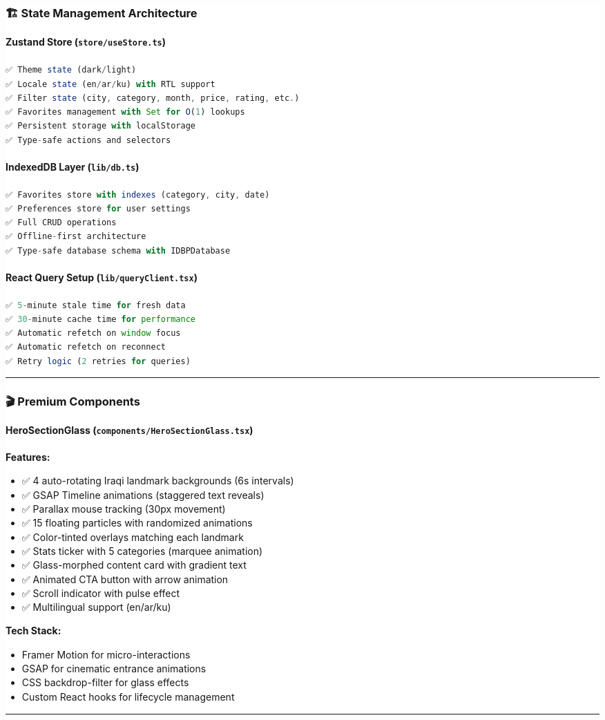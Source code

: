 ### 🏗️ State Management Architecture

#### Zustand Store (`store/useStore.ts`)
```typescript
✅ Theme state (dark/light)
✅ Locale state (en/ar/ku) with RTL support
✅ Filter state (city, category, month, price, rating, etc.)
✅ Favorites management with Set for O(1) lookups
✅ Persistent storage with localStorage
✅ Type-safe actions and selectors
```

#### IndexedDB Layer (`lib/db.ts`)
```typescript
✅ Favorites store with indexes (category, city, date)
✅ Preferences store for user settings
✅ Full CRUD operations
✅ Offline-first architecture
✅ Type-safe database schema with IDBPDatabase
```

#### React Query Setup (`lib/queryClient.tsx`)
```typescript
✅ 5-minute stale time for fresh data
✅ 30-minute cache time for performance
✅ Automatic refetch on window focus
✅ Automatic refetch on reconnect
✅ Retry logic (2 retries for queries)
```

---

### 🎬 Premium Components

#### HeroSectionGlass (`components/HeroSectionGlass.tsx`)
**Features:**
- ✅ 4 auto-rotating Iraqi landmark backgrounds (6s intervals)
- ✅ GSAP Timeline animations (staggered text reveals)
- ✅ Parallax mouse tracking (30px movement)
- ✅ 15 floating particles with randomized animations
- ✅ Color-tinted overlays matching each landmark
- ✅ Stats ticker with 5 categories (marquee animation)
- ✅ Glass-morphed content card with gradient text
- ✅ Animated CTA button with arrow animation
- ✅ Scroll indicator with pulse effect
- ✅ Multilingual support (en/ar/ku)

**Tech Stack:**
- Framer Motion for micro-interactions
- GSAP for cinematic entrance animations
- CSS backdrop-filter for glass effects
- Custom React hooks for lifecycle management

---